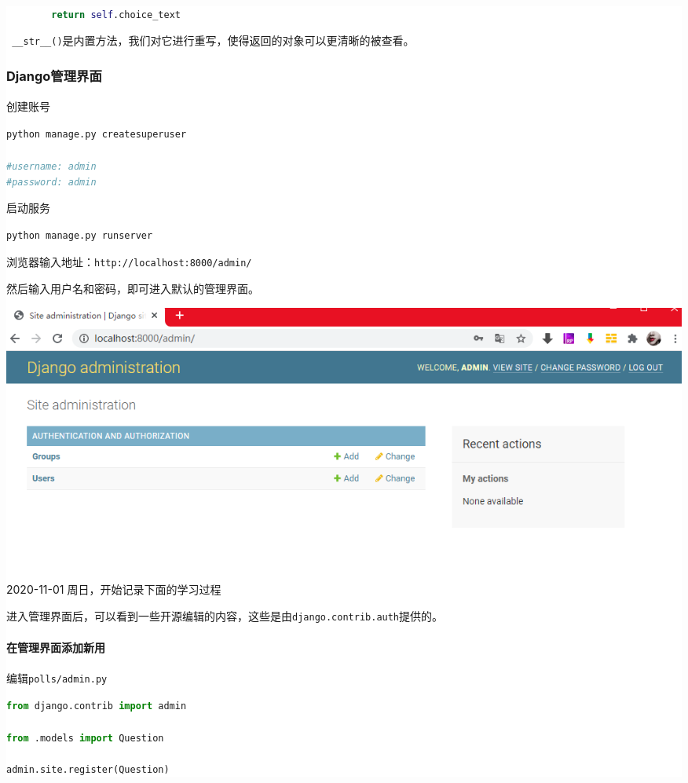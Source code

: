 ```python
        return self.choice_text

```
` __str__()`是内置方法，我们对它进行重写，使得返回的对象可以更清晰的被查看。

### Django管理界面

创建账号
```bash
python manage.py createsuperuser

#username: admin
#password: admin
```

启动服务
```bash
python manage.py runserver
```

浏览器输入地址：`http://localhost:8000/admin/`

然后输入用户名和密码，即可进入默认的管理界面。

![image-20201030175422035](../assets/pic/image-20201030175422035.png)


2020-11-01 周日，开始记录下面的学习过程


进入管理界面后，可以看到一些开源编辑的内容，这些是由`django.contrib.auth`提供的。


#### 在管理界面添加新用

编辑`polls/admin.py`

```python
from django.contrib import admin

from .models import Question

admin.site.register(Question)
```
